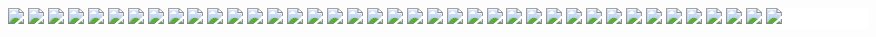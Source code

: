 ![](https://cdn.jsdelivr.net/gh/Dreamy-TZK/iemotion-pic@latest/img/猥琐萌/192.jpg)
![](https://cdn.jsdelivr.net/gh/Dreamy-TZK/iemotion-pic@latest/img/猥琐萌/193.jpg)
![](https://cdn.jsdelivr.net/gh/Dreamy-TZK/iemotion-pic@latest/img/猥琐萌/194.jpg)
![](https://cdn.jsdelivr.net/gh/Dreamy-TZK/iemotion-pic@latest/img/猥琐萌/195.jpg)
![](https://cdn.jsdelivr.net/gh/Dreamy-TZK/iemotion-pic@latest/img/猥琐萌/196.jpg)
![](https://cdn.jsdelivr.net/gh/Dreamy-TZK/iemotion-pic@latest/img/猥琐萌/197.jpg)
![](https://cdn.jsdelivr.net/gh/Dreamy-TZK/iemotion-pic@latest/img/猥琐萌/198.jpg)
![](https://cdn.jsdelivr.net/gh/Dreamy-TZK/iemotion-pic@latest/img/猥琐萌/199.jpg)
![](https://cdn.jsdelivr.net/gh/Dreamy-TZK/iemotion-pic@latest/img/猥琐萌/2.jpg)
![](https://cdn.jsdelivr.net/gh/Dreamy-TZK/iemotion-pic@latest/img/猥琐萌/20.jpg)
![](https://cdn.jsdelivr.net/gh/Dreamy-TZK/iemotion-pic@latest/img/猥琐萌/200.jpg)
![](https://cdn.jsdelivr.net/gh/Dreamy-TZK/iemotion-pic@latest/img/猥琐萌/201.jpg)
![](https://cdn.jsdelivr.net/gh/Dreamy-TZK/iemotion-pic@latest/img/猥琐萌/202.jpg)
![](https://cdn.jsdelivr.net/gh/Dreamy-TZK/iemotion-pic@latest/img/猥琐萌/203.jpg)
![](https://cdn.jsdelivr.net/gh/Dreamy-TZK/iemotion-pic@latest/img/猥琐萌/204.jpg)
![](https://cdn.jsdelivr.net/gh/Dreamy-TZK/iemotion-pic@latest/img/猥琐萌/205.jpg)
![](https://cdn.jsdelivr.net/gh/Dreamy-TZK/iemotion-pic@latest/img/猥琐萌/206.jpg)
![](https://cdn.jsdelivr.net/gh/Dreamy-TZK/iemotion-pic@latest/img/猥琐萌/207.jpg)
![](https://cdn.jsdelivr.net/gh/Dreamy-TZK/iemotion-pic@latest/img/猥琐萌/208.jpg)
![](https://cdn.jsdelivr.net/gh/Dreamy-TZK/iemotion-pic@latest/img/猥琐萌/209.jpg)
![](https://cdn.jsdelivr.net/gh/Dreamy-TZK/iemotion-pic@latest/img/猥琐萌/21.jpg)
![](https://cdn.jsdelivr.net/gh/Dreamy-TZK/iemotion-pic@latest/img/猥琐萌/210.jpg)
![](https://cdn.jsdelivr.net/gh/Dreamy-TZK/iemotion-pic@latest/img/猥琐萌/211.jpg)
![](https://cdn.jsdelivr.net/gh/Dreamy-TZK/iemotion-pic@latest/img/猥琐萌/212.jpg)
![](https://cdn.jsdelivr.net/gh/Dreamy-TZK/iemotion-pic@latest/img/猥琐萌/213.jpg)
![](https://cdn.jsdelivr.net/gh/Dreamy-TZK/iemotion-pic@latest/img/猥琐萌/214.jpg)
![](https://cdn.jsdelivr.net/gh/Dreamy-TZK/iemotion-pic@latest/img/猥琐萌/215.jpg)
![](https://cdn.jsdelivr.net/gh/Dreamy-TZK/iemotion-pic@latest/img/猥琐萌/216.jpg)
![](https://cdn.jsdelivr.net/gh/Dreamy-TZK/iemotion-pic@latest/img/猥琐萌/217.jpg)
![](https://cdn.jsdelivr.net/gh/Dreamy-TZK/iemotion-pic@latest/img/猥琐萌/218.jpg)
![](https://cdn.jsdelivr.net/gh/Dreamy-TZK/iemotion-pic@latest/img/猥琐萌/219.jpg)
![](https://cdn.jsdelivr.net/gh/Dreamy-TZK/iemotion-pic@latest/img/猥琐萌/22.jpg)
![](https://cdn.jsdelivr.net/gh/Dreamy-TZK/iemotion-pic@latest/img/猥琐萌/220.jpg)
![](https://cdn.jsdelivr.net/gh/Dreamy-TZK/iemotion-pic@latest/img/猥琐萌/221.jpg)
![](https://cdn.jsdelivr.net/gh/Dreamy-TZK/iemotion-pic@latest/img/猥琐萌/222.jpg)
![](https://cdn.jsdelivr.net/gh/Dreamy-TZK/iemotion-pic@latest/img/猥琐萌/223.jpg)
![](https://cdn.jsdelivr.net/gh/Dreamy-TZK/iemotion-pic@latest/img/猥琐萌/224.jpg)
![](https://cdn.jsdelivr.net/gh/Dreamy-TZK/iemotion-pic@latest/img/猥琐萌/225.jpg)
![](https://cdn.jsdelivr.net/gh/Dreamy-TZK/iemotion-pic@latest/img/猥琐萌/226.jpg)